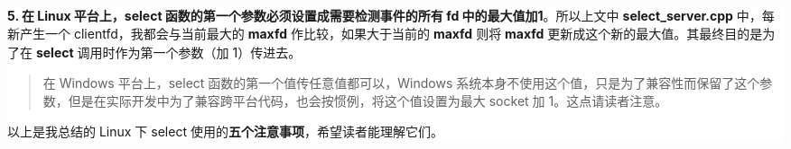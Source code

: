

**5. 在 Linux 平台上，select 函数的第一个参数必须设置成需要检测事件的所有 fd 中的最大值加1**。所以上文中 **select_server.cpp** 中，每新产生一个 clientfd，我都会与当前最大的 **maxfd** 作比较，如果大于当前的 **maxfd** 则将 **maxfd** 更新成这个新的最大值。其最终目的是为了在 **select** 调用时作为第一个参数（加 1）传进去。

> 在 Windows 平台上，select 函数的第一个值传任意值都可以，Windows 系统本身不使用这个值，只是为了兼容性而保留了这个参数，但是在实际开发中为了兼容跨平台代码，也会按惯例，将这个值设置为最大 socket 加 1。这点请读者注意。

以上是我总结的 Linux 下 select 使用的**五个注意事项**，希望读者能理解它们。



